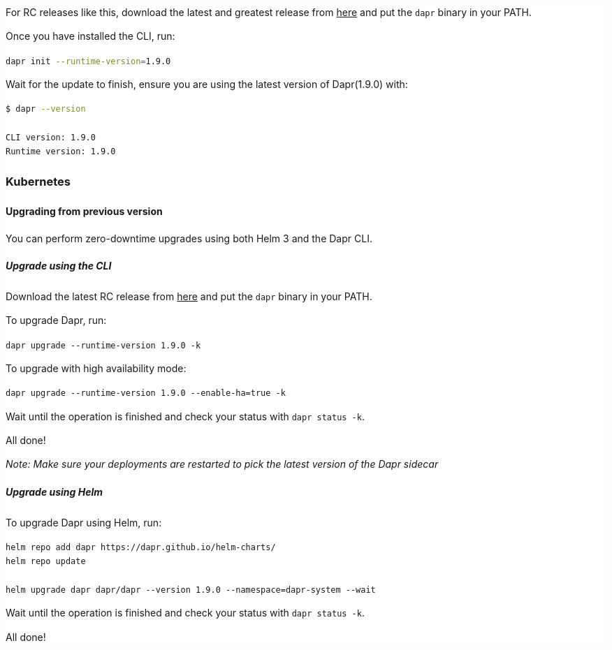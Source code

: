 For RC releases like this, download the latest and greatest release from [here](https://github.com/liuxd6825/cli/releases) and put the `dapr` binary in your PATH.

Once you have installed the CLI, run:

```bash
dapr init --runtime-version=1.9.0
```

Wait for the update to finish,  ensure you are using the latest version of Dapr(1.9.0) with:

```bash
$ dapr --version

CLI version: 1.9.0
Runtime version: 1.9.0
```

### Kubernetes

#### Upgrading from previous version

You can perform zero-downtime upgrades using both Helm 3 and the Dapr CLI.

##### Upgrade using the CLI

Download the latest RC release from [here](https://github.com/liuxd6825/cli/releases) and put the `dapr` binary in your PATH.

To upgrade Dapr, run:

```
dapr upgrade --runtime-version 1.9.0 -k
```

To upgrade with high availability mode:

```
dapr upgrade --runtime-version 1.9.0 --enable-ha=true -k
```

Wait until the operation is finished and check your status with `dapr status -k`.

All done!

*Note: Make sure your deployments are restarted to pick the latest version of the Dapr sidecar*

##### Upgrade using Helm

To upgrade Dapr using Helm, run:

```
helm repo add dapr https://dapr.github.io/helm-charts/
helm repo update

helm upgrade dapr dapr/dapr --version 1.9.0 --namespace=dapr-system --wait
```

Wait until the operation is finished and check your status with `dapr status -k`.

All done!

